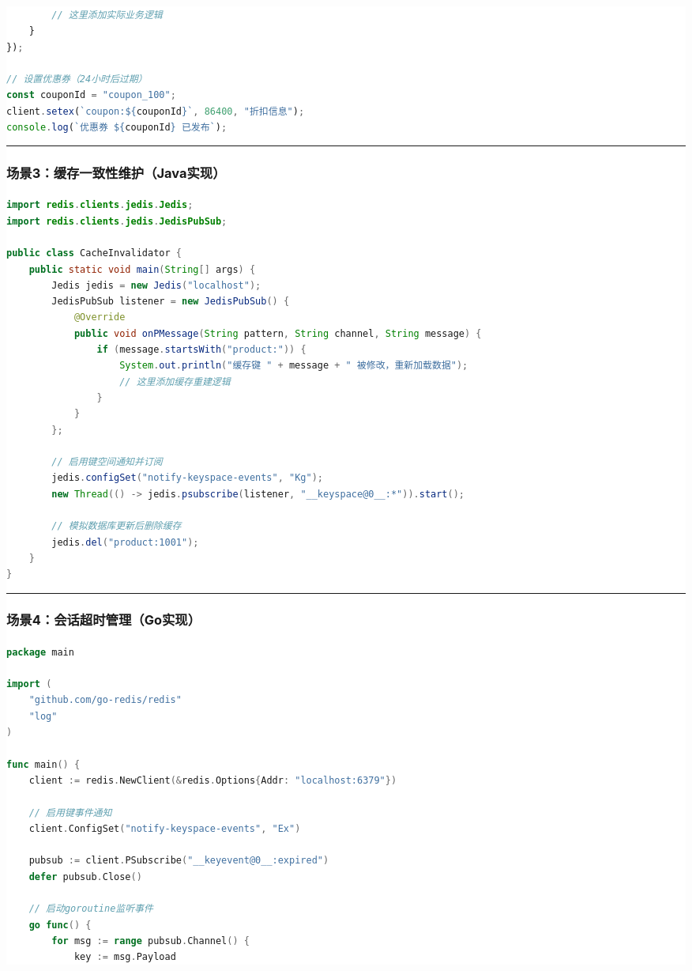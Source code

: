 ```javascript
        // 这里添加实际业务逻辑
    }
});

// 设置优惠券（24小时后过期）
const couponId = "coupon_100";
client.setex(`coupon:${couponId}`, 86400, "折扣信息");
console.log(`优惠券 ${couponId} 已发布`);
```

---

### 场景3：缓存一致性维护（Java实现）
```java
import redis.clients.jedis.Jedis;
import redis.clients.jedis.JedisPubSub;

public class CacheInvalidator {
    public static void main(String[] args) {
        Jedis jedis = new Jedis("localhost");
        JedisPubSub listener = new JedisPubSub() {
            @Override
            public void onPMessage(String pattern, String channel, String message) {
                if (message.startsWith("product:")) {
                    System.out.println("缓存键 " + message + " 被修改，重新加载数据");
                    // 这里添加缓存重建逻辑
                }
            }
        };

        // 启用键空间通知并订阅
        jedis.configSet("notify-keyspace-events", "Kg");
        new Thread(() -> jedis.psubscribe(listener, "__keyspace@0__:*")).start();

        // 模拟数据库更新后删除缓存
        jedis.del("product:1001");
    }
}
```

---

### 场景4：会话超时管理（Go实现）
```go
package main

import (
	"github.com/go-redis/redis"
	"log"
)

func main() {
	client := redis.NewClient(&redis.Options{Addr: "localhost:6379"})
	
	// 启用键事件通知
	client.ConfigSet("notify-keyspace-events", "Ex")
	
	pubsub := client.PSubscribe("__keyevent@0__:expired")
	defer pubsub.Close()
	
	// 启动goroutine监听事件
	go func() {
		for msg := range pubsub.Channel() {
			key := msg.Payload
```